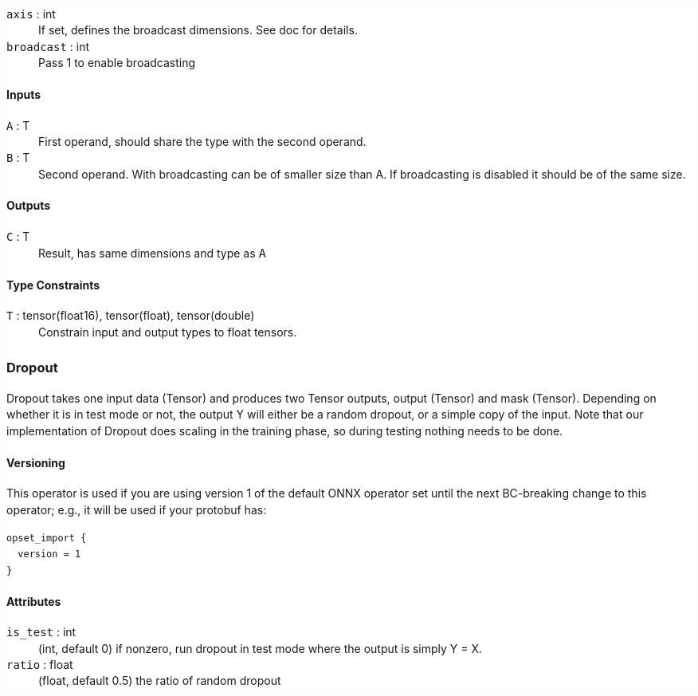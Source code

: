 <dl>
<dt><tt>axis</tt> : int</dt>
<dd>If set, defines the broadcast dimensions. See doc for details.</dd>
<dt><tt>broadcast</tt> : int</dt>
<dd>Pass 1 to enable broadcasting</dd>
</dl>

#### Inputs

<dl>
<dt><tt>A</tt> : T</dt>
<dd>First operand, should share the type with the second operand.</dd>
<dt><tt>B</tt> : T</dt>
<dd>Second operand. With broadcasting can be of smaller size than A. If broadcasting is disabled it should be of the same size.</dd>
</dl>

#### Outputs

<dl>
<dt><tt>C</tt> : T</dt>
<dd>Result, has same dimensions and type as A</dd>
</dl>

#### Type Constraints

<dl>
<dt><tt>T</tt> : tensor(float16), tensor(float), tensor(double)</dt>
<dd>Constrain input and output types to float tensors.</dd>
</dl>


### <a name="Dropout"></a><a name="dropout">**Dropout**</a>

  Dropout takes one input data (Tensor<float>) and produces two Tensor outputs,
  output (Tensor<float>) and mask (Tensor<bool>). Depending on whether it is in
  test mode or not, the output Y will either be a random dropout, or a simple
  copy of the input. Note that our implementation of Dropout does scaling in
  the training phase, so during testing nothing needs to be done.

#### Versioning

This operator is used if you are using version 1 of the default ONNX operator set until the next BC-breaking change to this operator; e.g., it will be used if your protobuf has:

~~~~
opset_import {
  version = 1
}
~~~~

#### Attributes

<dl>
<dt><tt>is_test</tt> : int</dt>
<dd>(int, default 0) if nonzero, run dropout in test mode where the output is simply Y = X.</dd>
<dt><tt>ratio</tt> : float</dt>
<dd>(float, default 0.5) the ratio of random dropout</dd>
</dl>

